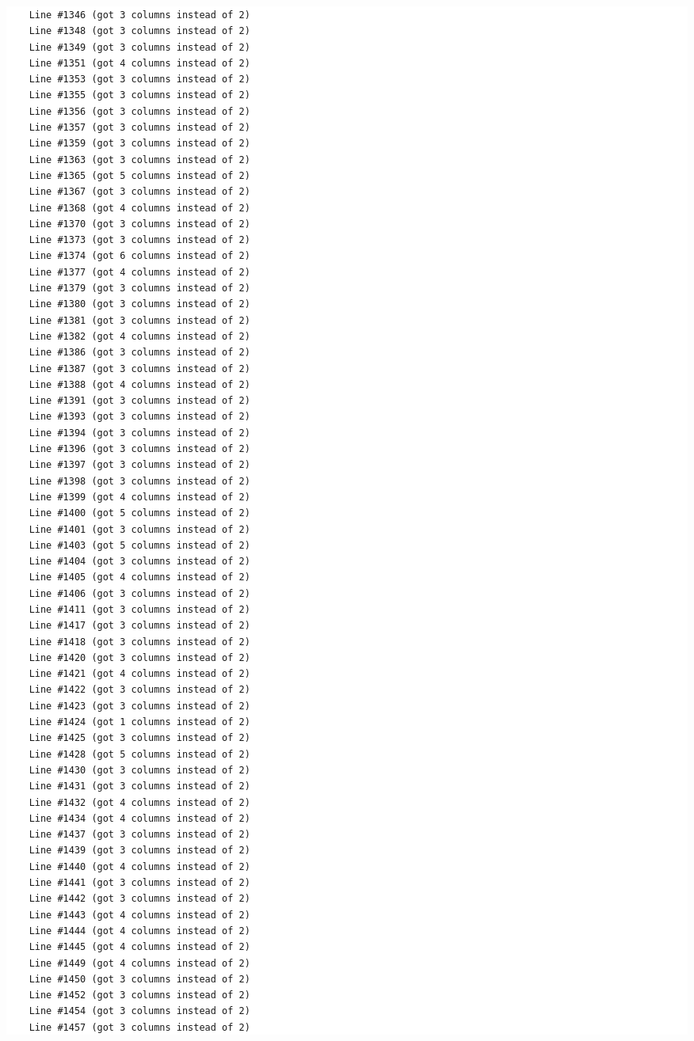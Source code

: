         Line #1346 (got 3 columns instead of 2)
        Line #1348 (got 3 columns instead of 2)
        Line #1349 (got 3 columns instead of 2)
        Line #1351 (got 4 columns instead of 2)
        Line #1353 (got 3 columns instead of 2)
        Line #1355 (got 3 columns instead of 2)
        Line #1356 (got 3 columns instead of 2)
        Line #1357 (got 3 columns instead of 2)
        Line #1359 (got 3 columns instead of 2)
        Line #1363 (got 3 columns instead of 2)
        Line #1365 (got 5 columns instead of 2)
        Line #1367 (got 3 columns instead of 2)
        Line #1368 (got 4 columns instead of 2)
        Line #1370 (got 3 columns instead of 2)
        Line #1373 (got 3 columns instead of 2)
        Line #1374 (got 6 columns instead of 2)
        Line #1377 (got 4 columns instead of 2)
        Line #1379 (got 3 columns instead of 2)
        Line #1380 (got 3 columns instead of 2)
        Line #1381 (got 3 columns instead of 2)
        Line #1382 (got 4 columns instead of 2)
        Line #1386 (got 3 columns instead of 2)
        Line #1387 (got 3 columns instead of 2)
        Line #1388 (got 4 columns instead of 2)
        Line #1391 (got 3 columns instead of 2)
        Line #1393 (got 3 columns instead of 2)
        Line #1394 (got 3 columns instead of 2)
        Line #1396 (got 3 columns instead of 2)
        Line #1397 (got 3 columns instead of 2)
        Line #1398 (got 3 columns instead of 2)
        Line #1399 (got 4 columns instead of 2)
        Line #1400 (got 5 columns instead of 2)
        Line #1401 (got 3 columns instead of 2)
        Line #1403 (got 5 columns instead of 2)
        Line #1404 (got 3 columns instead of 2)
        Line #1405 (got 4 columns instead of 2)
        Line #1406 (got 3 columns instead of 2)
        Line #1411 (got 3 columns instead of 2)
        Line #1417 (got 3 columns instead of 2)
        Line #1418 (got 3 columns instead of 2)
        Line #1420 (got 3 columns instead of 2)
        Line #1421 (got 4 columns instead of 2)
        Line #1422 (got 3 columns instead of 2)
        Line #1423 (got 3 columns instead of 2)
        Line #1424 (got 1 columns instead of 2)
        Line #1425 (got 3 columns instead of 2)
        Line #1428 (got 5 columns instead of 2)
        Line #1430 (got 3 columns instead of 2)
        Line #1431 (got 3 columns instead of 2)
        Line #1432 (got 4 columns instead of 2)
        Line #1434 (got 4 columns instead of 2)
        Line #1437 (got 3 columns instead of 2)
        Line #1439 (got 3 columns instead of 2)
        Line #1440 (got 4 columns instead of 2)
        Line #1441 (got 3 columns instead of 2)
        Line #1442 (got 3 columns instead of 2)
        Line #1443 (got 4 columns instead of 2)
        Line #1444 (got 4 columns instead of 2)
        Line #1445 (got 4 columns instead of 2)
        Line #1449 (got 4 columns instead of 2)
        Line #1450 (got 3 columns instead of 2)
        Line #1452 (got 3 columns instead of 2)
        Line #1454 (got 3 columns instead of 2)
        Line #1457 (got 3 columns instead of 2)
